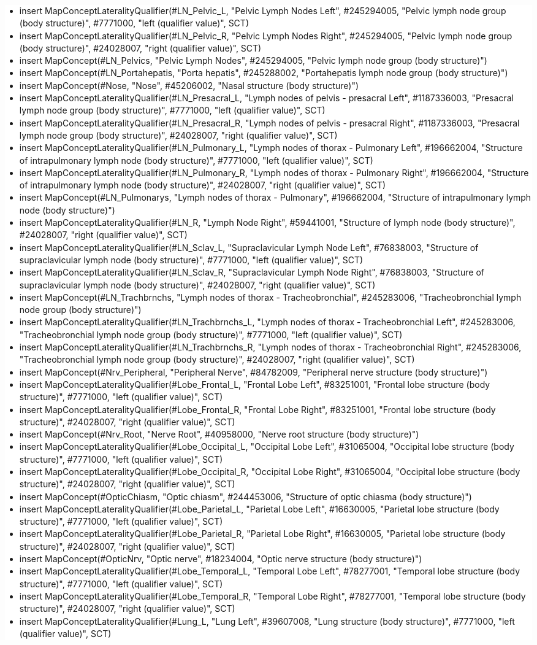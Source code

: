 * insert MapConceptLateralityQualifier(#LN_Pelvic_L, "Pelvic Lymph Nodes Left", #245294005, "Pelvic lymph node group (body structure\)", #7771000, "left (qualifier value\)", SCT)
* insert MapConceptLateralityQualifier(#LN_Pelvic_R, "Pelvic Lymph Nodes Right", #245294005, "Pelvic lymph node group (body structure\)", #24028007, "right (qualifier value\)", SCT)
* insert MapConcept(#LN_Pelvics, "Pelvic Lymph Nodes", #245294005, "Pelvic lymph node group (body structure\)")
* insert MapConcept(#LN_Portahepatis, "Porta hepatis", #245288002, "Portahepatis lymph node group (body structure\)")
* insert MapConcept(#Nose, "Nose", #45206002, "Nasal structure (body structure\)")
* insert MapConceptLateralityQualifier(#LN_Presacral_L, "Lymph nodes of pelvis - presacral Left", #1187336003, "Presacral lymph node group (body structure\)", #7771000, "left (qualifier value\)", SCT)
* insert MapConceptLateralityQualifier(#LN_Presacral_R, "Lymph nodes of pelvis - presacral Right", #1187336003, "Presacral lymph node group (body structure\)", #24028007, "right (qualifier value\)", SCT)
* insert MapConceptLateralityQualifier(#LN_Pulmonary_L, "Lymph nodes of thorax - Pulmonary Left", #196662004, "Structure of intrapulmonary lymph node (body structure\)", #7771000, "left (qualifier value\)", SCT)
* insert MapConceptLateralityQualifier(#LN_Pulmonary_R, "Lymph nodes of thorax - Pulmonary Right", #196662004, "Structure of intrapulmonary lymph node (body structure\)", #24028007, "right (qualifier value\)", SCT)
* insert MapConcept(#LN_Pulmonarys, "Lymph nodes of thorax - Pulmonary", #196662004, "Structure of intrapulmonary lymph node (body structure\)")
* insert MapConceptLateralityQualifier(#LN_R, "Lymph Node Right", #59441001, "Structure of lymph node (body structure\)", #24028007, "right (qualifier value\)", SCT)
* insert MapConceptLateralityQualifier(#LN_Sclav_L, "Supraclavicular Lymph Node Left", #76838003, "Structure of supraclavicular lymph node (body structure\)", #7771000, "left (qualifier value\)", SCT)
* insert MapConceptLateralityQualifier(#LN_Sclav_R, "Supraclavicular Lymph Node Right", #76838003, "Structure of supraclavicular lymph node (body structure\)", #24028007, "right (qualifier value\)", SCT)
* insert MapConcept(#LN_Trachbrnchs, "Lymph nodes of thorax - Tracheobronchial", #245283006, "Tracheobronchial lymph node group (body structure\)")
* insert MapConceptLateralityQualifier(#LN_Trachbrnchs_L, "Lymph nodes of thorax - Tracheobronchial Left", #245283006, "Tracheobronchial lymph node group (body structure\)", #7771000, "left (qualifier value\)", SCT)
* insert MapConceptLateralityQualifier(#LN_Trachbrnchs_R, "Lymph nodes of thorax - Tracheobronchial Right", #245283006, "Tracheobronchial lymph node group (body structure\)", #24028007, "right (qualifier value\)", SCT)
* insert MapConcept(#Nrv_Peripheral, "Peripheral Nerve", #84782009, "Peripheral nerve structure (body structure\)")
* insert MapConceptLateralityQualifier(#Lobe_Frontal_L, "Frontal Lobe Left", #83251001, "Frontal lobe structure (body structure\)", #7771000, "left (qualifier value\)", SCT)
* insert MapConceptLateralityQualifier(#Lobe_Frontal_R, "Frontal Lobe Right", #83251001, "Frontal lobe structure (body structure\)", #24028007, "right (qualifier value\)", SCT)
* insert MapConcept(#Nrv_Root, "Nerve Root", #40958000, "Nerve root structure (body structure\)")
* insert MapConceptLateralityQualifier(#Lobe_Occipital_L, "Occipital Lobe Left", #31065004, "Occipital lobe structure (body structure\)", #7771000, "left (qualifier value\)", SCT)
* insert MapConceptLateralityQualifier(#Lobe_Occipital_R, "Occipital Lobe Right", #31065004, "Occipital lobe structure (body structure\)", #24028007, "right (qualifier value\)", SCT)
* insert MapConcept(#OpticChiasm, "Optic chiasm", #244453006, "Structure of optic chiasma (body structure\)")
* insert MapConceptLateralityQualifier(#Lobe_Parietal_L, "Parietal Lobe Left", #16630005, "Parietal lobe structure (body structure\)", #7771000, "left (qualifier value\)", SCT)
* insert MapConceptLateralityQualifier(#Lobe_Parietal_R, "Parietal Lobe Right", #16630005, "Parietal lobe structure (body structure\)", #24028007, "right (qualifier value\)", SCT)
* insert MapConcept(#OpticNrv, "Optic nerve", #18234004, "Optic nerve structure (body structure\)")
* insert MapConceptLateralityQualifier(#Lobe_Temporal_L, "Temporal Lobe Left", #78277001, "Temporal lobe structure (body structure\)", #7771000, "left (qualifier value\)", SCT)
* insert MapConceptLateralityQualifier(#Lobe_Temporal_R, "Temporal Lobe Right", #78277001, "Temporal lobe structure (body structure\)", #24028007, "right (qualifier value\)", SCT)
* insert MapConceptLateralityQualifier(#Lung_L, "Lung Left", #39607008, "Lung structure (body structure\)", #7771000, "left (qualifier value\)", SCT)